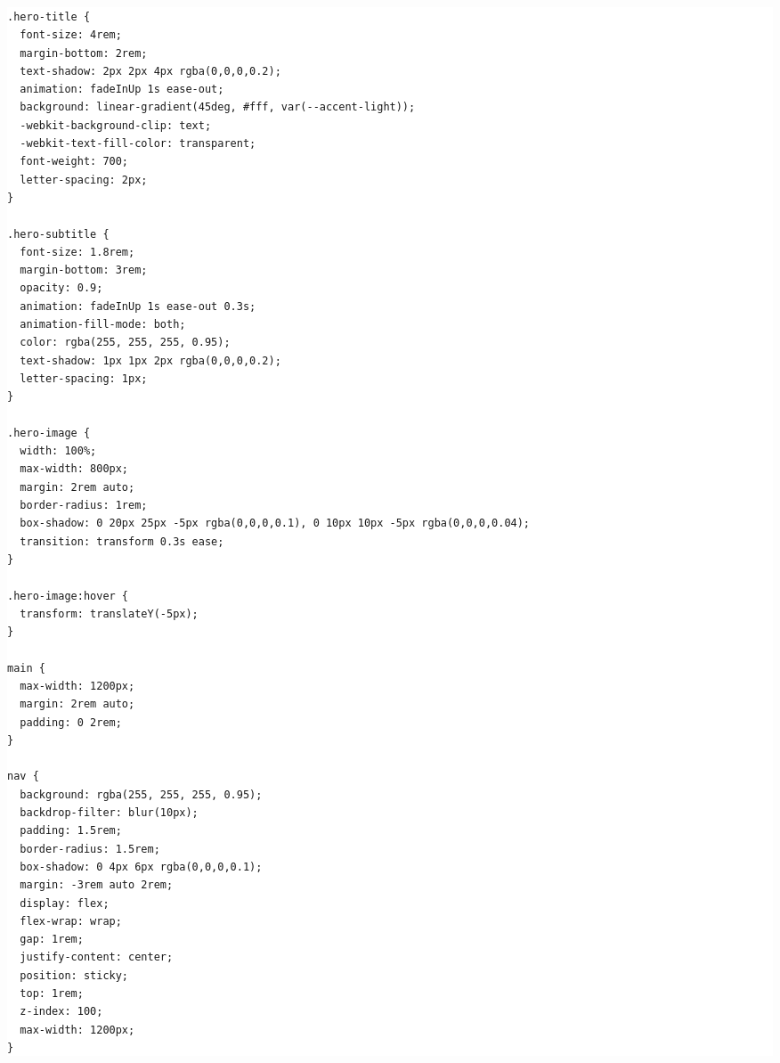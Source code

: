     .hero-title {
      font-size: 4rem;
      margin-bottom: 2rem;
      text-shadow: 2px 2px 4px rgba(0,0,0,0.2);
      animation: fadeInUp 1s ease-out;
      background: linear-gradient(45deg, #fff, var(--accent-light));
      -webkit-background-clip: text;
      -webkit-text-fill-color: transparent;
      font-weight: 700;
      letter-spacing: 2px;
    }

    .hero-subtitle {
      font-size: 1.8rem;
      margin-bottom: 3rem;
      opacity: 0.9;
      animation: fadeInUp 1s ease-out 0.3s;
      animation-fill-mode: both;
      color: rgba(255, 255, 255, 0.95);
      text-shadow: 1px 1px 2px rgba(0,0,0,0.2);
      letter-spacing: 1px;
    }

    .hero-image {
      width: 100%;
      max-width: 800px;
      margin: 2rem auto;
      border-radius: 1rem;
      box-shadow: 0 20px 25px -5px rgba(0,0,0,0.1), 0 10px 10px -5px rgba(0,0,0,0.04);
      transition: transform 0.3s ease;
    }

    .hero-image:hover {
      transform: translateY(-5px);
    }

    main {
      max-width: 1200px;
      margin: 2rem auto;
      padding: 0 2rem;
    }

    nav {
      background: rgba(255, 255, 255, 0.95);
      backdrop-filter: blur(10px);
      padding: 1.5rem;
      border-radius: 1.5rem;
      box-shadow: 0 4px 6px rgba(0,0,0,0.1);
      margin: -3rem auto 2rem;
      display: flex;
      flex-wrap: wrap;
      gap: 1rem;
      justify-content: center;
      position: sticky;
      top: 1rem;
      z-index: 100;
      max-width: 1200px;
    }

